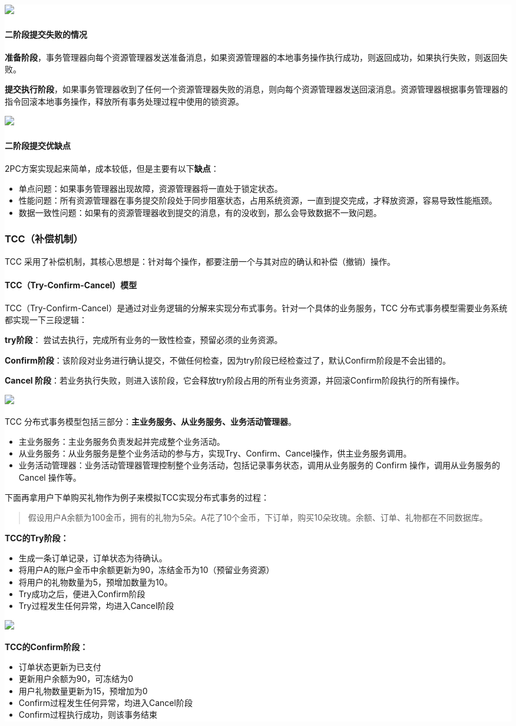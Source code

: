 ![](/images/jueJin/1706bf8fa81abf4.png)

#### 二阶段提交失败的情况

**准备阶段**，事务管理器向每个资源管理器发送准备消息，如果资源管理器的本地事务操作执行成功，则返回成功，如果执行失败，则返回失败。

**提交执行阶段**，如果事务管理器收到了任何一个资源管理器失败的消息，则向每个资源管理器发送回滚消息。资源管理器根据事务管理器的指令回滚本地事务操作，释放所有事务处理过程中使用的锁资源。

![](/images/jueJin/1706bfc3e9b3968.png)

#### 二阶段提交优缺点

2PC方案实现起来简单，成本较低，但是主要有以下**缺点**：

*   单点问题：如果事务管理器出现故障，资源管理器将一直处于锁定状态。
*   性能问题：所有资源管理器在事务提交阶段处于同步阻塞状态，占用系统资源，一直到提交完成，才释放资源，容易导致性能瓶颈。
*   数据一致性问题：如果有的资源管理器收到提交的消息，有的没收到，那么会导致数据不一致问题。

### TCC（补偿机制）

TCC 采用了补偿机制，其核心思想是：针对每个操作，都要注册一个与其对应的确认和补偿（撤销）操作。

#### TCC（Try-Confirm-Cancel）模型

TCC（Try-Confirm-Cancel）是通过对业务逻辑的分解来实现分布式事务。针对一个具体的业务服务，TCC 分布式事务模型需要业务系统都实现一下三段逻辑：

**try阶段**： 尝试去执行，完成所有业务的一致性检查，预留必须的业务资源。

**Confirm阶段**：该阶段对业务进行确认提交，不做任何检查，因为try阶段已经检查过了，默认Confirm阶段是不会出错的。

**Cancel 阶段**：若业务执行失败，则进入该阶段，它会释放try阶段占用的所有业务资源，并回滚Confirm阶段执行的所有操作。

![](/images/jueJin/1706d1749decc6c.png)

TCC 分布式事务模型包括三部分：**主业务服务、从业务服务、业务活动管理器**。

*   主业务服务：主业务服务负责发起并完成整个业务活动。
*   从业务服务：从业务服务是整个业务活动的参与方，实现Try、Confirm、Cancel操作，供主业务服务调用。
*   业务活动管理器：业务活动管理器管理控制整个业务活动，包括记录事务状态，调用从业务服务的 Confirm 操作，调用从业务服务的 Cancel 操作等。

下面再拿用户下单购买礼物作为例子来模拟TCC实现分布式事务的过程：

> 假设用户A余额为100金币，拥有的礼物为5朵。A花了10个金币，下订单，购买10朵玫瑰。余额、订单、礼物都在不同数据库。

**TCC的Try阶段：**

*   生成一条订单记录，订单状态为待确认。
*   将用户A的账户金币中余额更新为90，冻结金币为10（预留业务资源）
*   将用户的礼物数量为5，预增加数量为10。
*   Try成功之后，便进入Confirm阶段
*   Try过程发生任何异常，均进入Cancel阶段

![](/images/jueJin/1706cf4d0578b36.png)

**TCC的Confirm阶段：**

*   订单状态更新为已支付
*   更新用户余额为90，可冻结为0
*   用户礼物数量更新为15，预增加为0
*   Confirm过程发生任何异常，均进入Cancel阶段
*   Confirm过程执行成功，则该事务结束
